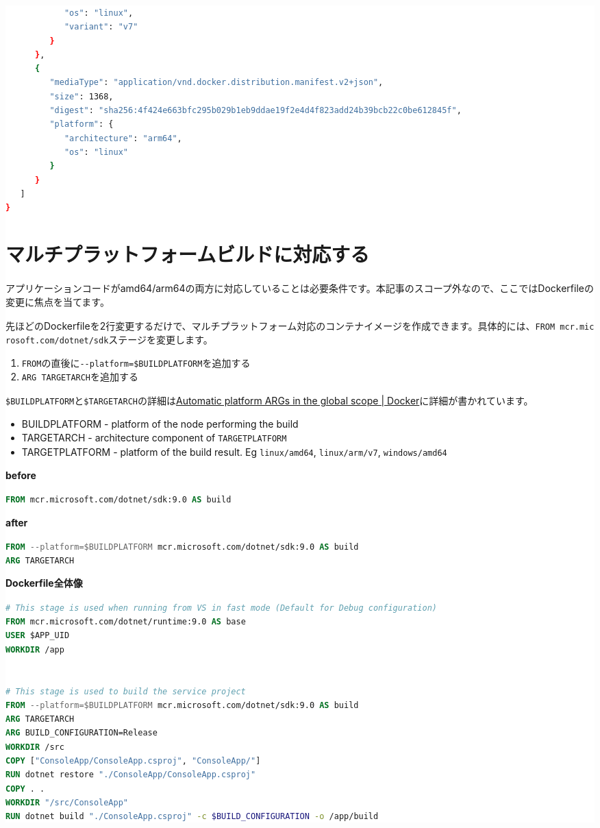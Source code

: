 ```sh
            "os": "linux",
            "variant": "v7"
         }
      },
      {
         "mediaType": "application/vnd.docker.distribution.manifest.v2+json",
         "size": 1368,
         "digest": "sha256:4f424e663bfc295b029b1eb9ddae19f2e4d4f823add24b39bcb22c0be612845f",
         "platform": {
            "architecture": "arm64",
            "os": "linux"
         }
      }
   ]
}
```


# マルチプラットフォームビルドに対応する

アプリケーションコードがamd64/arm64の両方に対応していることは必要条件です。本記事のスコープ外なので、ここではDockerfileの変更に焦点を当てます。

先ほどのDockerfileを2行変更するだけで、マルチプラットフォーム対応のコンテナイメージを作成できます。具体的には、`FROM mcr.microsoft.com/dotnet/sdk`ステージを変更します。

1. `FROM`の直後に`--platform=$BUILDPLATFORM`を追加する
2. `ARG TARGETARCH`を追加する

`$BUILDPLATFORM`と`$TARGETARCH`の詳細は[Automatic platform ARGs in the global scope | Docker](https://docs.docker.com/reference/dockerfile/#automatic-platform-args-in-the-global-scope)に詳細が書かれています。

* BUILDPLATFORM - platform of the node performing the build
* TARGETARCH - architecture component of `TARGETPLATFORM`
* TARGETPLATFORM - platform of the build result. Eg `linux/amd64`, `linux/arm/v7`, `windows/amd64`

**before**

```dockerfile
FROM mcr.microsoft.com/dotnet/sdk:9.0 AS build
```

**after**

```dockerfile
FROM --platform=$BUILDPLATFORM mcr.microsoft.com/dotnet/sdk:9.0 AS build
ARG TARGETARCH
```

**Dockerfile全体像**

```dockerfile
# This stage is used when running from VS in fast mode (Default for Debug configuration)
FROM mcr.microsoft.com/dotnet/runtime:9.0 AS base
USER $APP_UID
WORKDIR /app


# This stage is used to build the service project
FROM --platform=$BUILDPLATFORM mcr.microsoft.com/dotnet/sdk:9.0 AS build
ARG TARGETARCH
ARG BUILD_CONFIGURATION=Release
WORKDIR /src
COPY ["ConsoleApp/ConsoleApp.csproj", "ConsoleApp/"]
RUN dotnet restore "./ConsoleApp/ConsoleApp.csproj"
COPY . .
WORKDIR "/src/ConsoleApp"
RUN dotnet build "./ConsoleApp.csproj" -c $BUILD_CONFIGURATION -o /app/build

```

[^1]: aptなどでパッケージ追加、コンテナビルド時の任意の処理追加などはサポートされていない
[^2]: C#プロジェクトのコンテナビルドは、基本的にslnファイルのあるパスが起点になります
[^3]: `linux/amd64`、`linux/arm/v7`、`linux/arm64`に対応しており、作りたい環境が含まれている